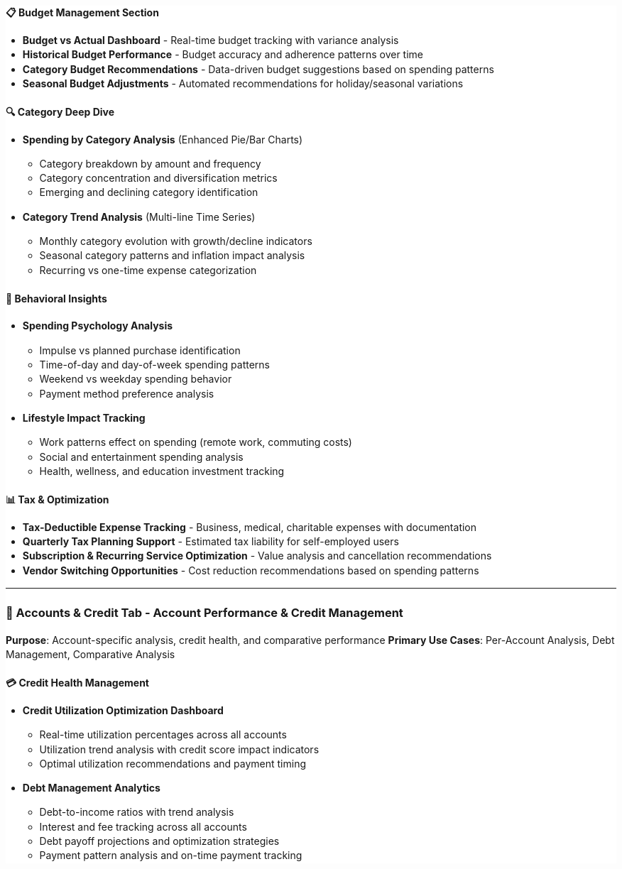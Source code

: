#### 📋 Budget Management Section
- **Budget vs Actual Dashboard** - Real-time budget tracking with variance analysis
- **Historical Budget Performance** - Budget accuracy and adherence patterns over time
- **Category Budget Recommendations** - Data-driven budget suggestions based on spending patterns
- **Seasonal Budget Adjustments** - Automated recommendations for holiday/seasonal variations

#### 🔍 Category Deep Dive
- **Spending by Category Analysis** (Enhanced Pie/Bar Charts)
  - Category breakdown by amount and frequency
  - Category concentration and diversification metrics
  - Emerging and declining category identification

- **Category Trend Analysis** (Multi-line Time Series)
  - Monthly category evolution with growth/decline indicators
  - Seasonal category patterns and inflation impact analysis
  - Recurring vs one-time expense categorization

#### 🧠 Behavioral Insights
- **Spending Psychology Analysis**
  - Impulse vs planned purchase identification
  - Time-of-day and day-of-week spending patterns
  - Weekend vs weekday spending behavior
  - Payment method preference analysis

- **Lifestyle Impact Tracking**
  - Work patterns effect on spending (remote work, commuting costs)
  - Social and entertainment spending analysis
  - Health, wellness, and education investment tracking

#### 📊 Tax & Optimization
- **Tax-Deductible Expense Tracking** - Business, medical, charitable expenses with documentation
- **Quarterly Tax Planning Support** - Estimated tax liability for self-employed users
- **Subscription & Recurring Service Optimization** - Value analysis and cancellation recommendations
- **Vendor Switching Opportunities** - Cost reduction recommendations based on spending patterns

---

### 🏦 Accounts & Credit Tab - Account Performance & Credit Management
**Purpose**: Account-specific analysis, credit health, and comparative performance
**Primary Use Cases**: Per-Account Analysis, Debt Management, Comparative Analysis

#### 💳 Credit Health Management
- **Credit Utilization Optimization Dashboard**
  - Real-time utilization percentages across all accounts
  - Utilization trend analysis with credit score impact indicators
  - Optimal utilization recommendations and payment timing

- **Debt Management Analytics**
  - Debt-to-income ratios with trend analysis
  - Interest and fee tracking across all accounts
  - Debt payoff projections and optimization strategies
  - Payment pattern analysis and on-time payment tracking
